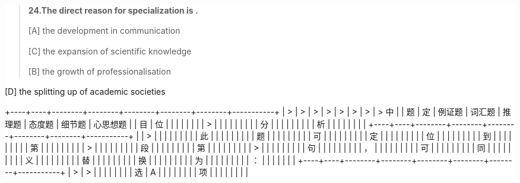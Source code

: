 > **24.The direct reason for specialization is .**
>
> \[A\] the development in communication
>
> \[C\] the expansion of scientific knowledge
>
> \[B\] the growth of professionalisation

\[D\] the splitting up of academic societies

+----+----+--------+--------+--------+--------+--------+-----------+
| >  | >  | >      | >      | >      | >      | >      | > 中      |
| 题 | 定 | 例证题 | 词汇题 | 推理题 | 态度题 | 细节题 | 心思想题  |
| 目 | 位 |        |        |        |        |        |           |
| >  |    |        |        |        |        |        |           |
| 分 |    |        |        |        |        |        |           |
| 析 |    |        |        |        |        |        |           |
+----+----+--------+--------+--------+--------+--------+-----------+
|    | >  |        |        |        |        |        |           |
|    | 此 |        |        |        |        |        |           |
|    | 题 |        |        |        |        |        |           |
|    | 可 |        |        |        |        |        |           |
|    | 定 |        |        |        |        |        |           |
|    | 位 |        |        |        |        |        |           |
|    | 到 |        |        |        |        |        |           |
|    | 第 |        |        |        |        |        |           |
|    | >  |        |        |        |        |        |           |
|    | 段 |        |        |        |        |        |           |
|    | 第 |        |        |        |        |        |           |
|    | >  |        |        |        |        |        |           |
|    | 句 |        |        |        |        |        |           |
|    | ， |        |        |        |        |        |           |
|    | 可 |        |        |        |        |        |           |
|    | 同 |        |        |        |        |        |           |
|    | 义 |        |        |        |        |        |           |
|    | 替 |        |        |        |        |        |           |
|    | 换 |        |        |        |        |        |           |
|    | 为 |        |        |        |        |        |           |
|    | ： |        |        |        |        |        |           |
+----+----+--------+--------+--------+--------+--------+-----------+
| >  | >  |        |        |        |        |        |           |
| 选 |  A |        |        |        |        |        |           |
| 项 |    |        |        |        |        |        |           |